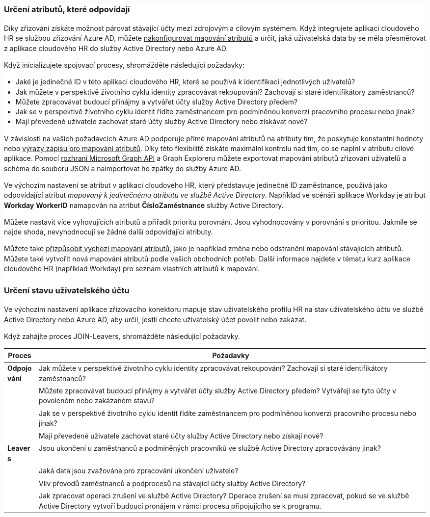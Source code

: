### <a name="determine-matching-attributes"></a>Určení atributů, které odpovídají

Díky zřizování získáte možnost párovat stávající účty mezi zdrojovým a cílovým systémem. Když integrujete aplikaci cloudového HR se službou zřizování Azure AD, můžete [nakonfigurovat mapování atributů](../app-provisioning/configure-automatic-user-provisioning-portal.md#mappings) a určit, jaká uživatelská data by se měla přesměrovat z aplikace cloudového HR do služby Active Directory nebo Azure AD.

Když inicializujete spojovací procesy, shromážděte následující požadavky:

- Jaké je jedinečné ID v této aplikaci cloudového HR, které se používá k identifikaci jednotlivých uživatelů?
- Jak můžete v perspektivě životního cyklu identity zpracovávat rekoupování? Zachovají si staré identifikátory zaměstnanců?
- Můžete zpracovávat budoucí přinájmy a vytvářet účty služby Active Directory předem?
- Jak se v perspektivě životního cyklu identit řídíte zaměstnancem pro podmíněnou konverzi pracovního procesu nebo jinak?
- Mají převedené uživatele zachovat staré účty služby Active Directory nebo získávat nové?

V závislosti na vašich požadavcích Azure AD podporuje přímé mapování atributů na atributy tím, že poskytuje konstantní hodnoty nebo [výrazy zápisu pro mapování atributů](../app-provisioning/functions-for-customizing-application-data.md). Díky této flexibilitě získáte maximální kontrolu nad tím, co se naplní v atributu cílové aplikace. Pomocí [rozhraní Microsoft Graph API](../app-provisioning/export-import-provisioning-configuration.md) a Graph Exploreru můžete exportovat mapování atributů zřizování uživatelů a schéma do souboru JSON a naimportovat ho zpátky do služby Azure AD.

Ve výchozím nastavení se atribut v aplikaci cloudového HR, který představuje jedinečné ID zaměstnance, používá jako odpovídající atribut *mapovaný k jedinečnému atributu ve službě Active Directory.* Například ve scénáři aplikace Workday je atribut **Workday** **WorkerID** namapován na atribut **ČísloZaměstnance** služby Active Directory.

Můžete nastavit více vyhovujících atributů a přiřadit prioritu porovnání. Jsou vyhodnocovány v porovnání s prioritou. Jakmile se najde shoda, nevyhodnocují se žádné další odpovídající atributy.

Můžete také [přizpůsobit výchozí mapování atributů](../app-provisioning/customize-application-attributes.md#understanding-attribute-mapping-types), jako je například změna nebo odstranění mapování stávajících atributů. Můžete také vytvořit nová mapování atributů podle vašich obchodních potřeb. Další informace najdete v tématu kurz aplikace cloudového HR (například [Workday](../saas-apps/workday-inbound-tutorial.md#managing-your-configuration)) pro seznam vlastních atributů k mapování.

### <a name="determine-user-account-status"></a>Určení stavu uživatelského účtu

Ve výchozím nastavení aplikace zřizovacího konektoru mapuje stav uživatelského profilu HR na stav uživatelského účtu ve službě Active Directory nebo Azure AD, aby určil, jestli chcete uživatelský účet povolit nebo zakázat.

Když zahájíte proces JOIN-Leavers, shromážděte následující požadavky.

| Proces | Požadavky |
| - | - |
| **Odpojování** | Jak můžete v perspektivě životního cyklu identity zpracovávat rekoupování? Zachovají si staré identifikátory zaměstnanců? |
| | Můžete zpracovávat budoucí přinájmy a vytvářet účty služby Active Directory předem? Vytvářejí se tyto účty v povoleném nebo zakázaném stavu? |
| | Jak se v perspektivě životního cyklu identit řídíte zaměstnancem pro podmíněnou konverzi pracovního procesu nebo jinak? |
| | Mají převedené uživatele zachovat staré účty služby Active Directory nebo získají nové? |
| **Leavers** | Jsou ukončení u zaměstnanců a podmíněných pracovníků ve službě Active Directory zpracovávány jinak? |
| | Jaká data jsou zvažována pro zpracování ukončení uživatele? |
| | Vliv převodů zaměstnanců a podprocesů na stávající účty služby Active Directory? |
| | Jak zpracovat operaci zrušení ve službě Active Directory? Operace zrušení se musí zpracovat, pokud se ve službě Active Directory vytvoří budoucí pronájem v rámci procesu připojujícího se k programu. |